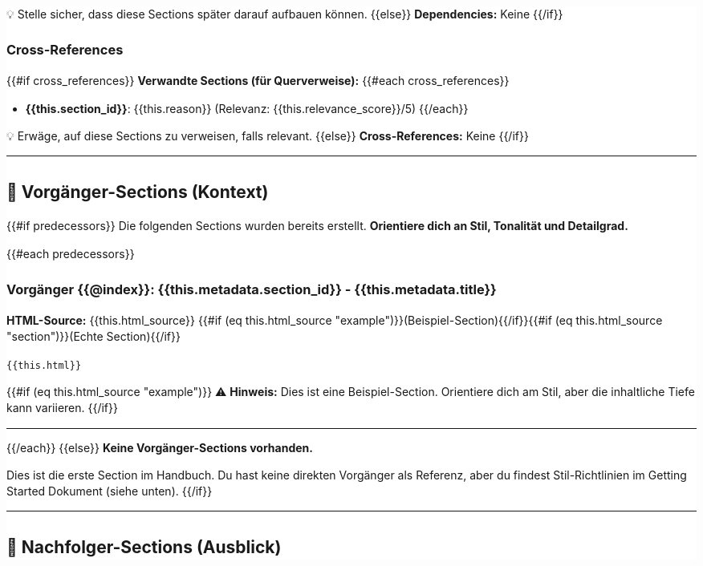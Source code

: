 💡 Stelle sicher, dass diese Sections später darauf aufbauen können.
{{else}}
**Dependencies:** Keine
{{/if}}

### Cross-References

{{#if cross_references}}
**Verwandte Sections (für Querverweise):**
{{#each cross_references}}
- **{{this.section_id}}**: {{this.reason}} (Relevanz: {{this.relevance_score}}/5)
{{/each}}

💡 Erwäge, auf diese Sections zu verweisen, falls relevant.
{{else}}
**Cross-References:** Keine
{{/if}}

---

## 📄 Vorgänger-Sections (Kontext)

{{#if predecessors}}
Die folgenden Sections wurden bereits erstellt. **Orientiere dich an Stil, Tonalität und Detailgrad.**

{{#each predecessors}}
### Vorgänger {{@index}}: {{this.metadata.section_id}} - {{this.metadata.title}}

**HTML-Source:** {{this.html_source}} {{#if (eq this.html_source "example")}}(Beispiel-Section){{/if}}{{#if (eq this.html_source "section")}}(Echte Section){{/if}}

```html
{{this.html}}
```

{{#if (eq this.html_source "example")}}
⚠️ **Hinweis:** Dies ist eine Beispiel-Section. Orientiere dich am Stil, aber die inhaltliche Tiefe kann variieren.
{{/if}}

---

{{/each}}
{{else}}
**Keine Vorgänger-Sections vorhanden.**

Dies ist die erste Section im Handbuch. Du hast keine direkten Vorgänger als Referenz, aber du findest Stil-Richtlinien im Getting Started Dokument (siehe unten).
{{/if}}

---

## 🔮 Nachfolger-Sections (Ausblick)
